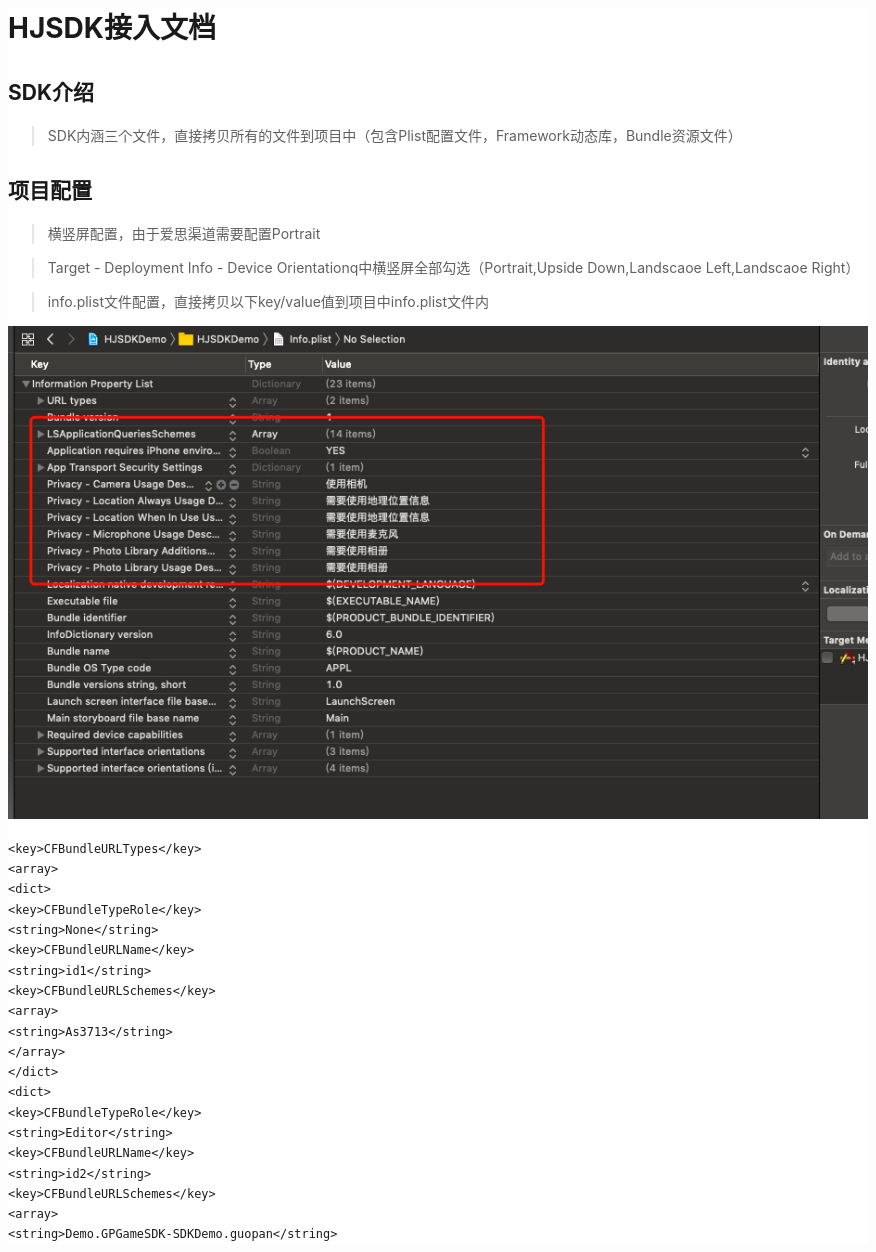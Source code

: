 # HJSDK接入文档

## SDK介绍

> SDK内涵三个文件，直接拷贝所有的文件到项目中（包含Plist配置文件，Framework动态库，Bundle资源文件）

## 项目配置

> 横竖屏配置，由于爱思渠道需要配置Portrait

>Target - Deployment Info - Device Orientationq中横竖屏全部勾选（Portrait,Upside Down,Landscaoe Left,Landscaoe Right）

> info.plist文件配置，直接拷贝以下key/value值到项目中info.plist文件内

![截图](https://github.com/zhongaiyemaozi/HJSDK/blob/master/Resources/Sources/InfoPlist.png)

```
<key>CFBundleURLTypes</key>
<array>
<dict>
<key>CFBundleTypeRole</key>
<string>None</string>
<key>CFBundleURLName</key>
<string>id1</string>
<key>CFBundleURLSchemes</key>
<array>
<string>As3713</string>
</array>
</dict>
<dict>
<key>CFBundleTypeRole</key>
<string>Editor</string>
<key>CFBundleURLName</key>
<string>id2</string>
<key>CFBundleURLSchemes</key>
<array>
<string>Demo.GPGameSDK-SDKDemo.guopan</string>
```